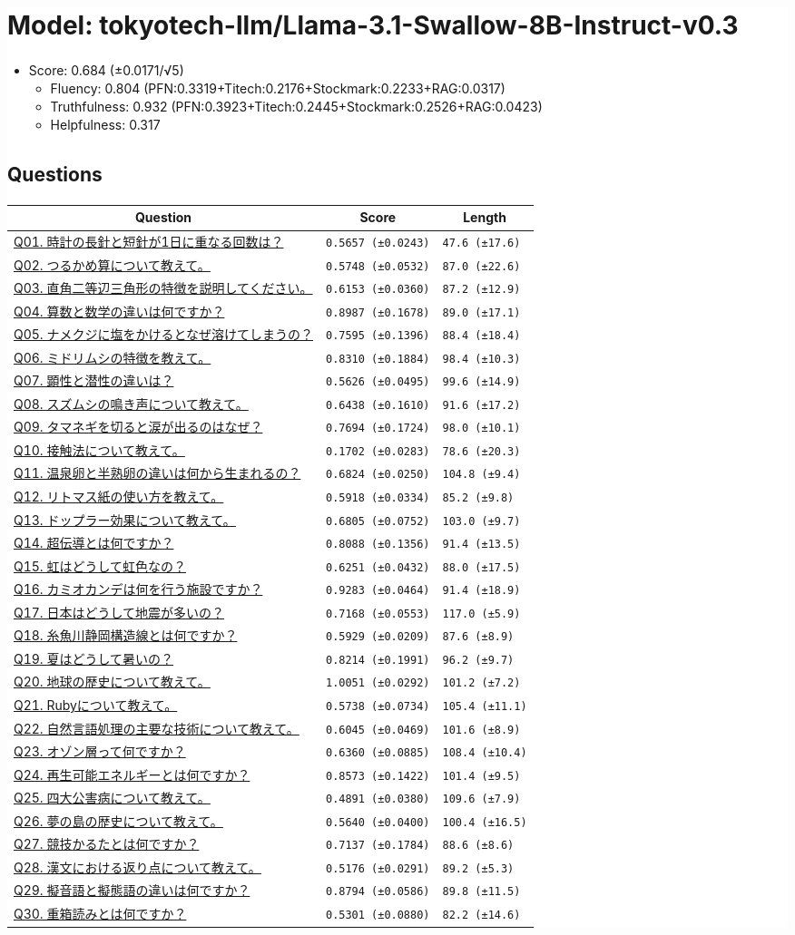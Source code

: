 # Model: tokyotech-llm/Llama-3.1-Swallow-8B-Instruct-v0.3



- Score: 0.684 (±0.0171/√5)
  - Fluency: 0.804 (PFN:0.3319+Titech:0.2176+Stockmark:0.2233+RAG:0.0317)
  - Truthfulness: 0.932 (PFN:0.3923+Titech:0.2445+Stockmark:0.2526+RAG:0.0423)
  - Helpfulness: 0.317
## Questions

| Question | Score | Length |
|----------|-------|--------|
| [Q01. 時計の長針と短針が1日に重なる回数は？](#Q01) | <code>0.5657 (±0.0243)</code> | <code>47.6 (±17.6)</code> |
| [Q02. つるかめ算について教えて。](#Q02) | <code>0.5748 (±0.0532)</code> | <code>87.0 (±22.6)</code> |
| [Q03. 直角二等辺三角形の特徴を説明してください。](#Q03) | <code>0.6153 (±0.0360)</code> | <code>87.2 (±12.9)</code> |
| [Q04. 算数と数学の違いは何ですか？](#Q04) | <code>0.8987 (±0.1678)</code> | <code>89.0 (±17.1)</code> |
| [Q05. ナメクジに塩をかけるとなぜ溶けてしまうの？](#Q05) | <code>0.7595 (±0.1396)</code> | <code>88.4 (±18.4)</code> |
| [Q06. ミドリムシの特徴を教えて。](#Q06) | <code>0.8310 (±0.1884)</code> | <code>98.4 (±10.3)</code> |
| [Q07. 顕性と潜性の違いは？](#Q07) | <code>0.5626 (±0.0495)</code> | <code>99.6 (±14.9)</code> |
| [Q08. スズムシの鳴き声について教えて。](#Q08) | <code>0.6438 (±0.1610)</code> | <code>91.6 (±17.2)</code> |
| [Q09. タマネギを切ると涙が出るのはなぜ？](#Q09) | <code>0.7694 (±0.1724)</code> | <code>98.0 (±10.1)</code> |
| [Q10. 接触法について教えて。](#Q10) | <code>0.1702 (±0.0283)</code> | <code>78.6 (±20.3)</code> |
| [Q11. 温泉卵と半熟卵の違いは何から生まれるの？](#Q11) | <code>0.6824 (±0.0250)</code> | <code>104.8 (±9.4)</code> |
| [Q12. リトマス紙の使い方を教えて。](#Q12) | <code>0.5918 (±0.0334)</code> | <code>85.2 (±9.8)</code> |
| [Q13. ドップラー効果について教えて。](#Q13) | <code>0.6805 (±0.0752)</code> | <code>103.0 (±9.7)</code> |
| [Q14. 超伝導とは何ですか？](#Q14) | <code>0.8088 (±0.1356)</code> | <code>91.4 (±13.5)</code> |
| [Q15. 虹はどうして虹色なの？](#Q15) | <code>0.6251 (±0.0432)</code> | <code>88.0 (±17.5)</code> |
| [Q16. カミオカンデは何を行う施設ですか？](#Q16) | <code>0.9283 (±0.0464)</code> | <code>91.4 (±18.9)</code> |
| [Q17. 日本はどうして地震が多いの？](#Q17) | <code>0.7168 (±0.0553)</code> | <code>117.0 (±5.9)</code> |
| [Q18. 糸魚川静岡構造線とは何ですか？](#Q18) | <code>0.5929 (±0.0209)</code> | <code>87.6 (±8.9)</code> |
| [Q19. 夏はどうして暑いの？](#Q19) | <code>0.8214 (±0.1991)</code> | <code>96.2 (±9.7)</code> |
| [Q20. 地球の歴史について教えて。](#Q20) | <code>1.0051 (±0.0292)</code> | <code>101.2 (±7.2)</code> |
| [Q21. Rubyについて教えて。](#Q21) | <code>0.5738 (±0.0734)</code> | <code>105.4 (±11.1)</code> |
| [Q22. 自然言語処理の主要な技術について教えて。](#Q22) | <code>0.6045 (±0.0469)</code> | <code>101.6 (±8.9)</code> |
| [Q23. オゾン層って何ですか？](#Q23) | <code>0.6360 (±0.0885)</code> | <code>108.4 (±10.4)</code> |
| [Q24. 再生可能エネルギーとは何ですか？](#Q24) | <code>0.8573 (±0.1422)</code> | <code>101.4 (±9.5)</code> |
| [Q25. 四大公害病について教えて。](#Q25) | <code>0.4891 (±0.0380)</code> | <code>109.6 (±7.9)</code> |
| [Q26. 夢の島の歴史について教えて。](#Q26) | <code>0.5640 (±0.0400)</code> | <code>100.4 (±16.5)</code> |
| [Q27. 競技かるたとは何ですか？](#Q27) | <code>0.7137 (±0.1784)</code> | <code>88.6 (±8.6)</code> |
| [Q28. 漢文における返り点について教えて。](#Q28) | <code>0.5176 (±0.0291)</code> | <code>89.2 (±5.3)</code> |
| [Q29. 擬音語と擬態語の違いは何ですか？](#Q29) | <code>0.8794 (±0.0586)</code> | <code>89.8 (±11.5)</code> |
| [Q30. 重箱読みとは何ですか？](#Q30) | <code>0.5301 (±0.0880)</code> | <code>82.2 (±14.6)</code> |